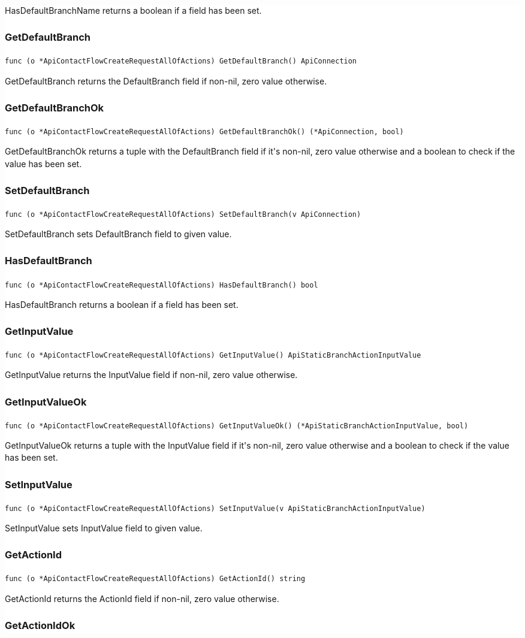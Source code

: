 HasDefaultBranchName returns a boolean if a field has been set.

### GetDefaultBranch

`func (o *ApiContactFlowCreateRequestAllOfActions) GetDefaultBranch() ApiConnection`

GetDefaultBranch returns the DefaultBranch field if non-nil, zero value otherwise.

### GetDefaultBranchOk

`func (o *ApiContactFlowCreateRequestAllOfActions) GetDefaultBranchOk() (*ApiConnection, bool)`

GetDefaultBranchOk returns a tuple with the DefaultBranch field if it's non-nil, zero value otherwise
and a boolean to check if the value has been set.

### SetDefaultBranch

`func (o *ApiContactFlowCreateRequestAllOfActions) SetDefaultBranch(v ApiConnection)`

SetDefaultBranch sets DefaultBranch field to given value.

### HasDefaultBranch

`func (o *ApiContactFlowCreateRequestAllOfActions) HasDefaultBranch() bool`

HasDefaultBranch returns a boolean if a field has been set.

### GetInputValue

`func (o *ApiContactFlowCreateRequestAllOfActions) GetInputValue() ApiStaticBranchActionInputValue`

GetInputValue returns the InputValue field if non-nil, zero value otherwise.

### GetInputValueOk

`func (o *ApiContactFlowCreateRequestAllOfActions) GetInputValueOk() (*ApiStaticBranchActionInputValue, bool)`

GetInputValueOk returns a tuple with the InputValue field if it's non-nil, zero value otherwise
and a boolean to check if the value has been set.

### SetInputValue

`func (o *ApiContactFlowCreateRequestAllOfActions) SetInputValue(v ApiStaticBranchActionInputValue)`

SetInputValue sets InputValue field to given value.


### GetActionId

`func (o *ApiContactFlowCreateRequestAllOfActions) GetActionId() string`

GetActionId returns the ActionId field if non-nil, zero value otherwise.

### GetActionIdOk
